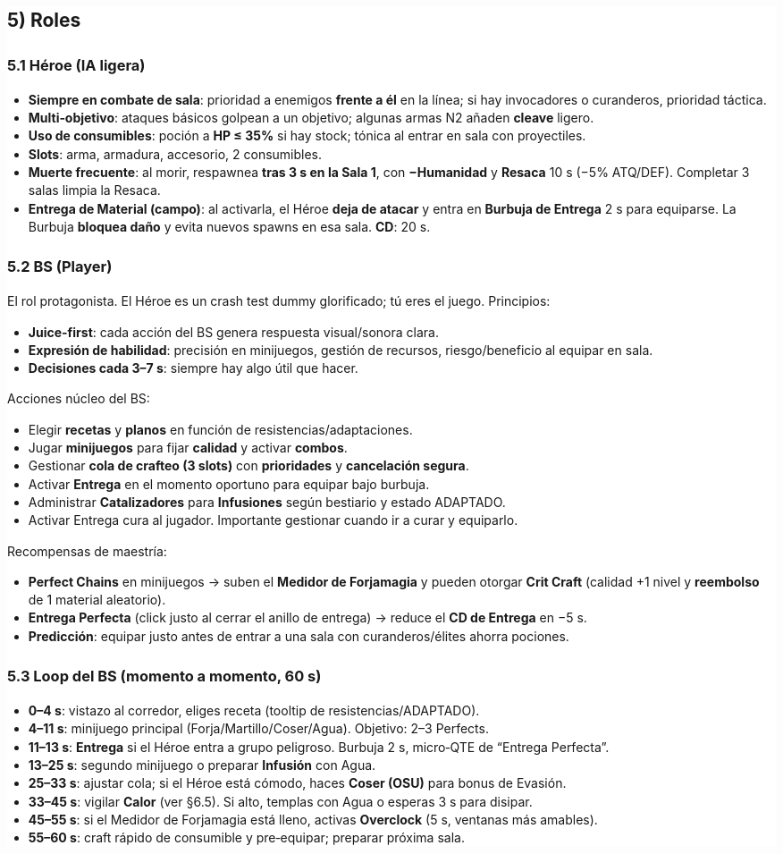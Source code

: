 ## 5) Roles

### 5.1 Héroe (IA ligera)

* **Siempre en combate de sala**: prioridad a enemigos **frente a él** en la línea; si hay invocadores o curanderos, prioridad táctica.
* **Multi‑objetivo**: ataques básicos golpean a un objetivo; algunas armas N2 añaden **cleave** ligero.
* **Uso de consumibles**: poción a **HP ≤ 35%** si hay stock; tónica al entrar en sala con proyectiles.
* **Slots**: arma, armadura, accesorio, 2 consumibles.
* **Muerte frecuente**: al morir, respawnea **tras 3 s en la Sala 1**, con **−Humanidad** y **Resaca** 10 s (−5% ATQ/DEF). Completar 3 salas limpia la Resaca.
* **Entrega de Material (campo)**: al activarla, el Héroe **deja de atacar** y entra en **Burbuja de Entrega** 2 s para equiparse. La Burbuja **bloquea daño** y evita nuevos spawns en esa sala. **CD**: 20 s.

### 5.2 BS (Player)

El rol protagonista. El Héroe es un crash test dummy glorificado; tú eres el juego. Principios:

* **Juice-first**: cada acción del BS genera respuesta visual/sonora clara.
* **Expresión de habilidad**: precisión en minijuegos, gestión de recursos, riesgo/beneficio al equipar en sala.
* **Decisiones cada 3–7 s**: siempre hay algo útil que hacer.

Acciones núcleo del BS:

* Elegir **recetas** y **planos** en función de resistencias/adaptaciones.
* Jugar **minijuegos** para fijar **calidad** y activar **combos**.
* Gestionar **cola de crafteo (3 slots)** con **prioridades** y **cancelación segura**.
* Activar **Entrega** en el momento oportuno para equipar bajo burbuja.
* Administrar **Catalizadores** para **Infusiones** según bestiario y estado ADAPTADO.
* Activar Entrega cura al jugador. Importante gestionar cuando ir a curar y equiparlo.

Recompensas de maestría:

* **Perfect Chains** en minijuegos → suben el **Medidor de Forjamagia** y pueden otorgar **Crit Craft** (calidad +1 nivel y **reembolso** de 1 material aleatorio).
* **Entrega Perfecta** (click justo al cerrar el anillo de entrega) → reduce el **CD de Entrega** en −5 s.
* **Predicción**: equipar justo antes de entrar a una sala con curanderos/élites ahorra pociones.

### 5.3 Loop del BS (momento a momento, 60 s)

* **0–4 s**: vistazo al corredor, eliges receta (tooltip de resistencias/ADAPTADO).
* **4–11 s**: minijuego principal (Forja/Martillo/Coser/Agua). Objetivo: 2–3 Perfects.
* **11–13 s**: **Entrega** si el Héroe entra a grupo peligroso. Burbuja 2 s, micro‑QTE de “Entrega Perfecta”.
* **13–25 s**: segundo minijuego o preparar **Infusión** con Agua.
* **25–33 s**: ajustar cola; si el Héroe está cómodo, haces **Coser (OSU)** para bonus de Evasión.
* **33–45 s**: vigilar **Calor** (ver §6.5). Si alto, templas con Agua o esperas 3 s para disipar.
* **45–55 s**: si el Medidor de Forjamagia está lleno, activas **Overclock** (5 s, ventanas más amables).
* **55–60 s**: craft rápido de consumible y pre‑equipar; preparar próxima sala.
